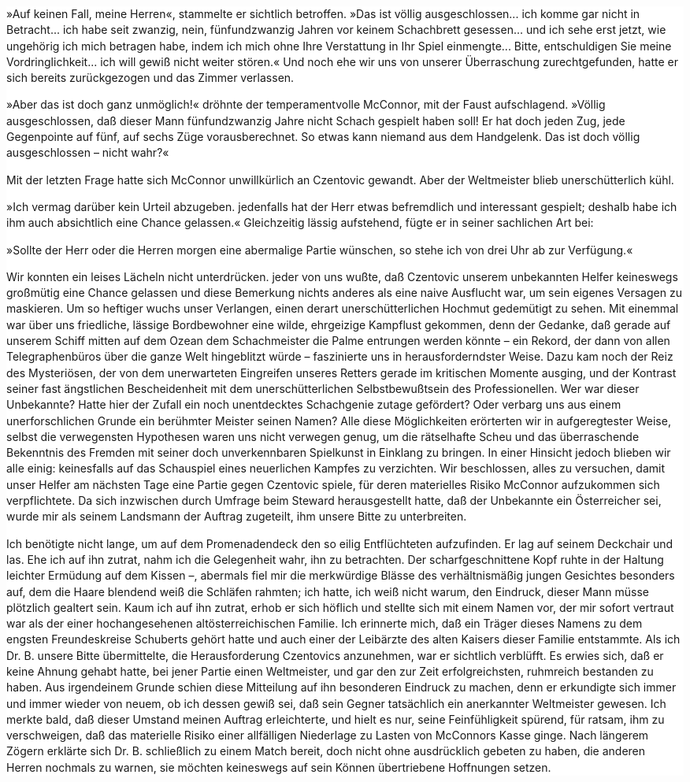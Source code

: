»Auf keinen Fall, meine Herren«, stammelte er sichtlich betroffen. »Das ist völlig ausgeschlossen... ich komme gar nicht in Betracht... ich habe seit zwanzig, nein, fünfundzwanzig Jahren vor keinem Schachbrett gesessen... und ich sehe erst jetzt, wie ungehörig ich mich betragen habe, indem ich mich ohne Ihre Verstattung in Ihr Spiel einmengte... Bitte, entschuldigen Sie meine Vordringlichkeit... ich will gewiß nicht weiter stören.« Und noch ehe wir uns von unserer Überraschung zurechtgefunden, hatte er sich bereits zurückgezogen und das Zimmer verlassen.

»Aber das ist doch ganz unmöglich!« dröhnte der temperamentvolle McConnor, mit der Faust aufschlagend. »Völlig ausgeschlossen, daß dieser Mann fünfundzwanzig Jahre nicht Schach gespielt haben soll! Er hat doch jeden Zug, jede Gegenpointe auf fünf, auf sechs Züge vorausberechnet. So etwas kann niemand aus dem Handgelenk. Das ist doch völlig ausgeschlossen – nicht wahr?«

Mit der letzten Frage hatte sich McConnor unwillkürlich an Czentovic gewandt. Aber der Weltmeister blieb unerschütterlich kühl.

»Ich vermag darüber kein Urteil abzugeben. jedenfalls hat der Herr etwas befremdlich und interessant gespielt; deshalb habe ich ihm auch absichtlich eine Chance gelassen.« Gleichzeitig lässig aufstehend, fügte er in seiner sachlichen Art bei:

»Sollte der Herr oder die Herren morgen eine abermalige Partie wünschen, so stehe ich von drei Uhr ab zur Verfügung.«

Wir konnten ein leises Lächeln nicht unterdrücken. jeder von uns wußte, daß Czentovic unserem unbekannten Helfer keineswegs großmütig eine Chance gelassen und diese Bemerkung nichts anderes als eine naive Ausflucht war, um sein eigenes Versagen zu maskieren. Um so heftiger wuchs unser Verlangen, einen derart unerschütterlichen Hochmut gedemütigt zu sehen. Mit einemmal war über uns friedliche, lässige Bordbewohner eine wilde, ehrgeizige Kampflust gekommen, denn der Gedanke, daß gerade auf unserem Schiff mitten auf dem Ozean dem Schachmeister die Palme entrungen werden könnte – ein Rekord, der dann von allen Telegraphenbüros über die ganze Welt hingeblitzt würde – faszinierte uns in herausforderndster Weise. Dazu kam noch der Reiz des Mysteriösen, der von dem unerwarteten Eingreifen unseres Retters gerade im kritischen Momente ausging, und der Kontrast seiner fast ängstlichen Bescheidenheit mit dem unerschütterlichen Selbstbewußtsein des Professionellen. Wer war dieser Unbekannte? Hatte hier der Zufall ein noch unentdecktes Schachgenie zutage gefördert? Oder verbarg uns aus einem unerforschlichen Grunde ein berühmter Meister seinen Namen? Alle diese Möglichkeiten erörterten wir in aufgeregtester Weise, selbst die verwegensten Hypothesen waren uns nicht verwegen genug, um die rätselhafte Scheu und das überraschende Bekenntnis des Fremden mit seiner doch unverkennbaren Spielkunst in Einklang zu bringen. In einer Hinsicht jedoch blieben wir alle einig: keinesfalls auf das Schauspiel eines neuerlichen Kampfes zu verzichten. Wir beschlossen, alles zu versuchen, damit unser Helfer am nächsten Tage eine Partie gegen Czentovic spiele, für deren materielles Risiko McConnor aufzukommen sich verpflichtete. Da sich inzwischen durch Umfrage beim Steward herausgestellt hatte, daß der Unbekannte ein Österreicher sei, wurde mir als seinem Landsmann der Auftrag zugeteilt, ihm unsere Bitte zu unterbreiten.

Ich benötigte nicht lange, um auf dem Promenadendeck den so eilig Entflüchteten aufzufinden. Er lag auf seinem Deckchair und las. Ehe ich auf ihn zutrat, nahm ich die Gelegenheit wahr, ihn zu betrachten. Der scharfgeschnittene Kopf ruhte in der Haltung leichter Ermüdung auf dem Kissen –, abermals fiel mir die merkwürdige Blässe des verhältnismäßig jungen Gesichtes besonders auf, dem die Haare blendend weiß die Schläfen rahmten; ich hatte, ich weiß nicht warum, den Eindruck, dieser Mann müsse plötzlich gealtert sein. Kaum ich auf ihn zutrat, erhob er sich höflich und stellte sich mit einem Namen vor, der mir sofort vertraut war als der einer hochangesehenen altösterreichischen Familie. Ich erinnerte mich, daß ein Träger dieses Namens zu dem engsten Freundeskreise Schuberts gehört hatte und auch einer der Leibärzte des alten Kaisers dieser Familie entstammte. Als ich Dr. B. unsere Bitte übermittelte, die Herausforderung Czentovics anzunehmen, war er sichtlich verblüfft. Es erwies sich, daß er keine Ahnung gehabt hatte, bei jener Partie einen Weltmeister, und gar den zur Zeit erfolgreichsten, ruhmreich bestanden zu haben. Aus irgendeinem Grunde schien diese Mitteilung auf ihn besonderen Eindruck zu machen, denn er erkundigte sich immer und immer wieder von neuem, ob ich dessen gewiß sei, daß sein Gegner tatsächlich ein anerkannter Weltmeister gewesen. Ich merkte bald, daß dieser Umstand meinen Auftrag erleichterte, und hielt es nur, seine Feinfühligkeit spürend, für ratsam, ihm zu verschweigen, daß das materielle Risiko einer allfälligen Niederlage zu Lasten von McConnors Kasse ginge. Nach längerem Zögern erklärte sich Dr. B. schließlich zu einem Match bereit, doch nicht ohne ausdrücklich gebeten zu haben, die anderen Herren nochmals zu warnen, sie möchten keineswegs auf sein Können übertriebene Hoffnungen setzen.
